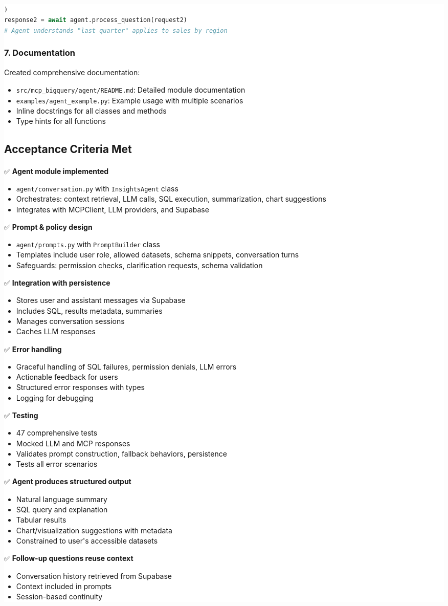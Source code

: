 ```python
)
response2 = await agent.process_question(request2)
# Agent understands "last quarter" applies to sales by region
```

### 7. Documentation

Created comprehensive documentation:
- `src/mcp_bigquery/agent/README.md`: Detailed module documentation
- `examples/agent_example.py`: Example usage with multiple scenarios
- Inline docstrings for all classes and methods
- Type hints for all functions

## Acceptance Criteria Met

✅ **Agent module implemented**
   - `agent/conversation.py` with `InsightsAgent` class
   - Orchestrates: context retrieval, LLM calls, SQL execution, summarization, chart suggestions
   - Integrates with MCPClient, LLM providers, and Supabase

✅ **Prompt & policy design**
   - `agent/prompts.py` with `PromptBuilder` class
   - Templates include user role, allowed datasets, schema snippets, conversation turns
   - Safeguards: permission checks, clarification requests, schema validation

✅ **Integration with persistence**
   - Stores user and assistant messages via Supabase
   - Includes SQL, results metadata, summaries
   - Manages conversation sessions
   - Caches LLM responses

✅ **Error handling**
   - Graceful handling of SQL failures, permission denials, LLM errors
   - Actionable feedback for users
   - Structured error responses with types
   - Logging for debugging

✅ **Testing**
   - 47 comprehensive tests
   - Mocked LLM and MCP responses
   - Validates prompt construction, fallback behaviors, persistence
   - Tests all error scenarios

✅ **Agent produces structured output**
   - Natural language summary
   - SQL query and explanation
   - Tabular results
   - Chart/visualization suggestions with metadata
   - Constrained to user's accessible datasets

✅ **Follow-up questions reuse context**
   - Conversation history retrieved from Supabase
   - Context included in prompts
   - Session-based continuity
